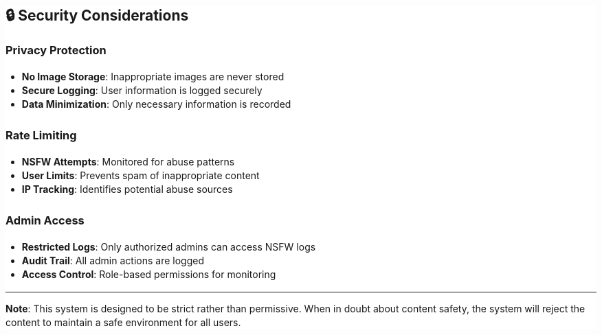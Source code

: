## 🔒 Security Considerations

### **Privacy Protection**
- **No Image Storage**: Inappropriate images are never stored
- **Secure Logging**: User information is logged securely
- **Data Minimization**: Only necessary information is recorded

### **Rate Limiting**
- **NSFW Attempts**: Monitored for abuse patterns
- **User Limits**: Prevents spam of inappropriate content
- **IP Tracking**: Identifies potential abuse sources

### **Admin Access**
- **Restricted Logs**: Only authorized admins can access NSFW logs
- **Audit Trail**: All admin actions are logged
- **Access Control**: Role-based permissions for monitoring

---

**Note**: This system is designed to be strict rather than permissive. When in doubt about content safety, the system will reject the content to maintain a safe environment for all users.
